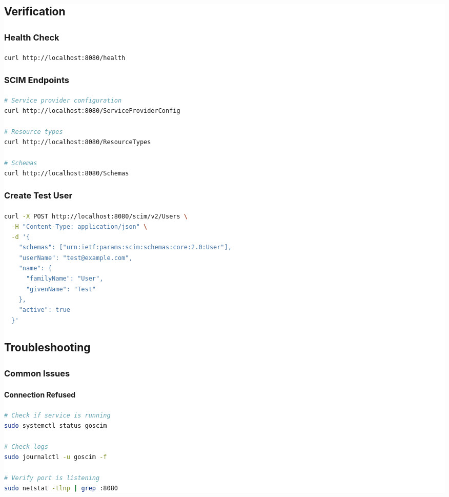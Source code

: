 ## Verification

### Health Check
```bash
curl http://localhost:8080/health
```

### SCIM Endpoints
```bash
# Service provider configuration
curl http://localhost:8080/ServiceProviderConfig

# Resource types
curl http://localhost:8080/ResourceTypes

# Schemas
curl http://localhost:8080/Schemas
```

### Create Test User
```bash
curl -X POST http://localhost:8080/scim/v2/Users \
  -H "Content-Type: application/json" \
  -d '{
    "schemas": ["urn:ietf:params:scim:schemas:core:2.0:User"],
    "userName": "test@example.com",
    "name": {
      "familyName": "User",
      "givenName": "Test"
    },
    "active": true
  }'
```

## Troubleshooting

### Common Issues

#### Connection Refused
```bash
# Check if service is running
sudo systemctl status goscim

# Check logs
sudo journalctl -u goscim -f

# Verify port is listening
sudo netstat -tlnp | grep :8080
```
